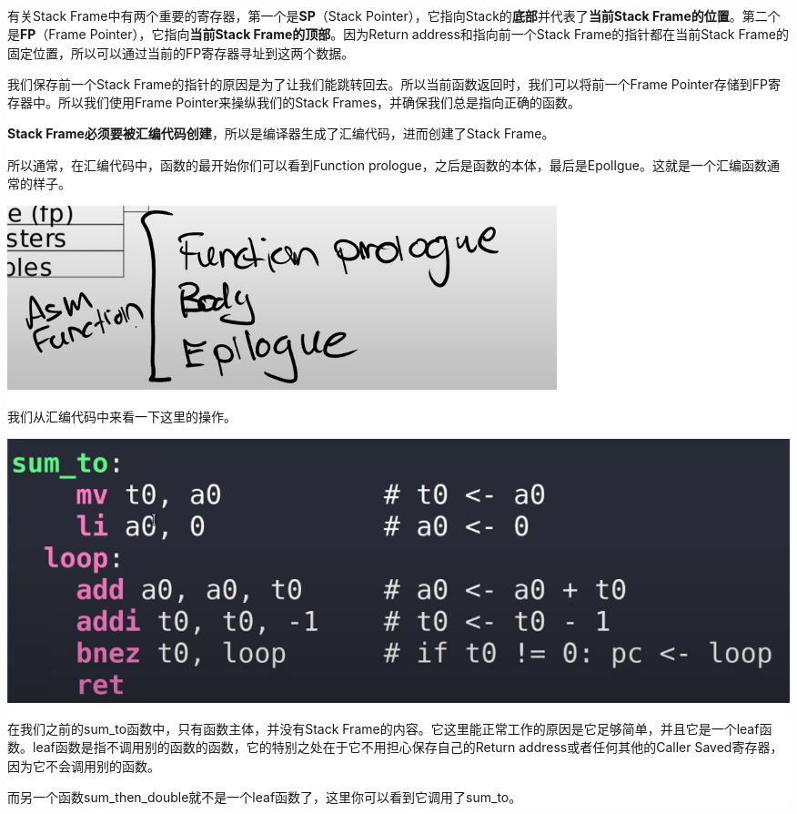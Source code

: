 有关Stack Frame中有两个重要的寄存器，第一个是**SP**（Stack Pointer），它指向Stack的**底部**并代表了**当前Stack Frame的位置**。第二个是**FP**（Frame Pointer），它指向**当前Stack Frame的顶部**。因为Return address和指向前一个Stack Frame的指针都在当前Stack Frame的固定位置，所以可以通过当前的FP寄存器寻址到这两个数据。

我们保存前一个Stack Frame的指针的原因是为了让我们能跳转回去。所以当前函数返回时，我们可以将前一个Frame Pointer存储到FP寄存器中。所以我们使用Frame Pointer来操纵我们的Stack Frames，并确保我们总是指向正确的函数。

**Stack Frame必须要被汇编代码创建**，所以是编译器生成了汇编代码，进而创建了Stack Frame。

所以通常，在汇编代码中，函数的最开始你们可以看到Function prologue，之后是函数的本体，最后是Epollgue。这就是一个汇编函数通常的样子。

![Calling%20conventions%5B%E8%B0%83%E7%94%A8%E8%A7%84%E7%BA%A6%5D%20and%20stack%20frames%20RISC-V%20%20b569b734423c4260941d64a35c6bc453/image6.png](Calling%20conventions%5B%E8%B0%83%E7%94%A8%E8%A7%84%E7%BA%A6%5D%20and%20stack%20frames%20RISC-V%20%20b569b734423c4260941d64a35c6bc453/image6.png)

我们从汇编代码中来看一下这里的操作。

![Calling%20conventions%5B%E8%B0%83%E7%94%A8%E8%A7%84%E7%BA%A6%5D%20and%20stack%20frames%20RISC-V%20%20b569b734423c4260941d64a35c6bc453/image7.png](Calling%20conventions%5B%E8%B0%83%E7%94%A8%E8%A7%84%E7%BA%A6%5D%20and%20stack%20frames%20RISC-V%20%20b569b734423c4260941d64a35c6bc453/image7.png)

在我们之前的sum_to函数中，只有函数主体，并没有Stack Frame的内容。它这里能正常工作的原因是它足够简单，并且它是一个leaf函数。leaf函数是指不调用别的函数的函数，它的特别之处在于它不用担心保存自己的Return address或者任何其他的Caller Saved寄存器，因为它不会调用别的函数。

而另一个函数sum_then_double就不是一个leaf函数了，这里你可以看到它调用了sum_to。
